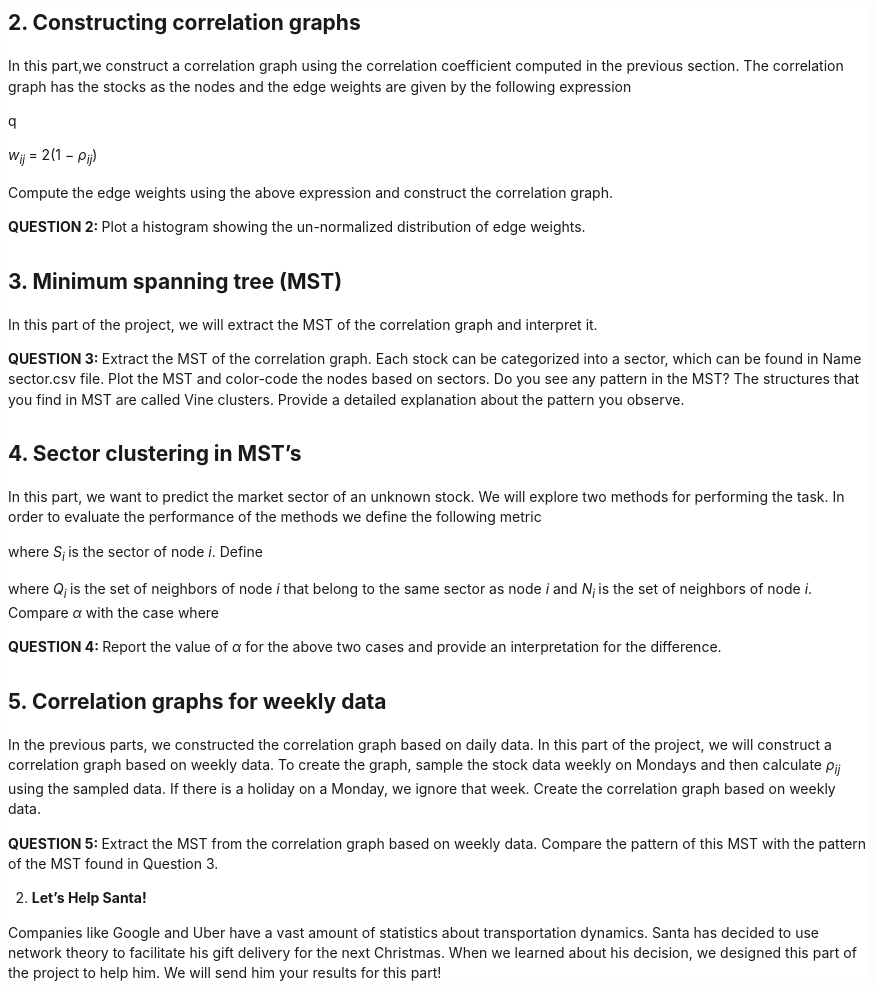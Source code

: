 <h2>2. Constructing correlation graphs</h2>

In this part,we construct a correlation graph using the correlation coefficient computed in the previous section. The correlation graph has the stocks as the nodes and the edge weights are given by the following expression

q

<em>w<sub>ij </sub></em>=       2(1 − <em>ρ<sub>ij</sub></em>)

Compute the edge weights using the above expression and construct the correlation graph.

<strong>QUESTION 2: </strong>Plot a histogram showing the un-normalized distribution of edge weights.

<h2>3. Minimum spanning tree (MST)</h2>

In this part of the project, we will extract the MST of the correlation graph and interpret it.

<strong>QUESTION 3: </strong>Extract the MST of the correlation graph. Each stock can be categorized into a sector, which can be found in Name sector.csv file. Plot the MST and color-code the nodes based on sectors. Do you see any pattern in the MST? The structures that you find in MST are called Vine clusters. Provide a detailed explanation about the pattern you observe.

<h2>4. Sector clustering in MST’s</h2>

In this part, we want to predict the market sector of an unknown stock. We will explore two methods for performing the task. In order to evaluate the performance of the methods we define the following metric

where <em>S<sub>i </sub></em>is the sector of node <em>i</em>. Define

where <em>Q<sub>i </sub></em>is the set of neighbors of node <em>i </em>that belong to the same sector as node <em>i </em>and <em>N<sub>i </sub></em>is the set of neighbors of node <em>i</em>. Compare <em>α </em>with the case where

<strong>QUESTION 4: </strong>Report the value of <em>α </em>for the above two cases and provide an interpretation for the difference.

<h2>5. Correlation graphs for weekly data</h2>

In the previous parts, we constructed the correlation graph based on daily data. In this part of the project, we will construct a correlation graph based on weekly data. To create the graph, sample the stock data weekly on Mondays and then calculate <em>ρ<sub>ij </sub></em>using the sampled data. If there is a holiday on a Monday, we ignore that week. Create the correlation graph based on weekly data.

<strong>QUESTION 5: </strong>Extract the MST from the correlation graph based on weekly data. Compare the pattern of this MST with the pattern of the MST found in Question 3.

<ol start="2">

 <li><strong> Let’s Help Santa!</strong></li>

</ol>

Companies like Google and Uber have a vast amount of statistics about transportation dynamics. Santa has decided to use network theory to facilitate his gift delivery for the next Christmas. When we learned about his decision, we designed this part of the project to help him. We will send him your results for this part!
